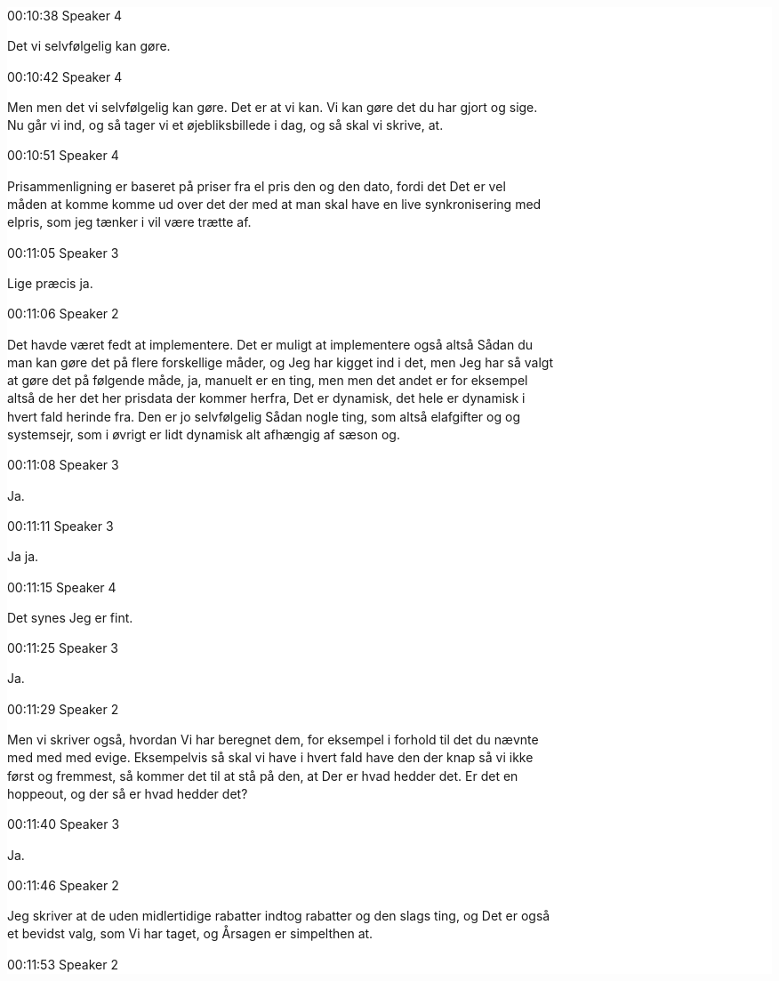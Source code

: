 00:10:38 Speaker 4

Det vi selvfølgelig kan gøre.

00:10:42 Speaker 4

Men men det vi selvfølgelig kan gøre. Det er at vi kan. Vi kan gøre det du har gjort og sige.  
Nu går vi ind, og så tager vi et øjebliksbillede i dag, og så skal vi skrive, at.

00:10:51 Speaker 4

Prisammenligning er baseret på priser fra el pris den og den dato, fordi det Det er vel  
måden at komme komme ud over det der med at man skal have en live synkronisering med  
elpris, som jeg tænker i vil være trætte af.

00:11:05 Speaker 3

Lige præcis ja.

00:11:06 Speaker 2

Det havde været fedt at implementere. Det er muligt at implementere også altså Sådan du  
man kan gøre det på flere forskellige måder, og Jeg har kigget ind i det, men Jeg har så valgt  
at gøre det på følgende måde, ja, manuelt er en ting, men men det andet er for eksempel  
altså de her det her prisdata der kommer herfra, Det er dynamisk, det hele er dynamisk i  
hvert fald herinde fra. Den er jo selvfølgelig Sådan nogle ting, som altså elafgifter og og  
systemsejr, som i øvrigt er lidt dynamisk alt afhængig af sæson og.

00:11:08 Speaker 3

Ja.

00:11:11 Speaker 3

Ja ja.

00:11:15 Speaker 4

Det synes Jeg er fint.

00:11:25 Speaker 3

Ja.

00:11:29 Speaker 2

Men vi skriver også, hvordan Vi har beregnet dem, for eksempel i forhold til det du nævnte  
med med med evige. Eksempelvis så skal vi have i hvert fald have den der knap så vi ikke  
først og fremmest, så kommer det til at stå på den, at Der er hvad hedder det. Er det en  
hoppeout, og der så er hvad hedder det?

00:11:40 Speaker 3

Ja.

00:11:46 Speaker 2

Jeg skriver at de uden midlertidige rabatter indtog rabatter og den slags ting, og Det er også  
et bevidst valg, som Vi har taget, og Årsagen er simpelthen at.

00:11:53 Speaker 2
